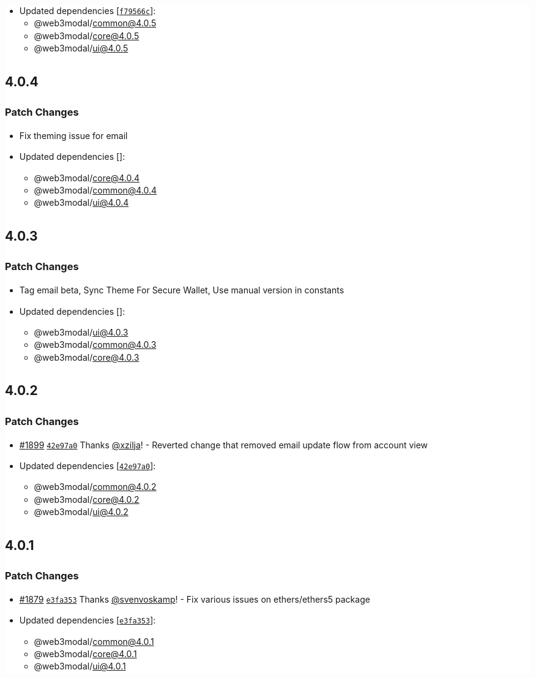 - Updated dependencies [[`f79566c`](https://github.com/WalletConnect/web3modal/commit/f79566ca5119fa12795dd49fce01aea8e1a05d97)]:
  - @web3modal/common@4.0.5
  - @web3modal/core@4.0.5
  - @web3modal/ui@4.0.5

## 4.0.4

### Patch Changes

- Fix theming issue for email

- Updated dependencies []:
  - @web3modal/core@4.0.4
  - @web3modal/common@4.0.4
  - @web3modal/ui@4.0.4

## 4.0.3

### Patch Changes

- Tag email beta, Sync Theme For Secure Wallet, Use manual version in constants

- Updated dependencies []:
  - @web3modal/ui@4.0.3
  - @web3modal/common@4.0.3
  - @web3modal/core@4.0.3

## 4.0.2

### Patch Changes

- [#1899](https://github.com/WalletConnect/web3modal/pull/1899) [`42e97a0`](https://github.com/WalletConnect/web3modal/commit/42e97a04eb60090a821019ae80d62acacf35fc66) Thanks [@xzilja](https://github.com/xzilja)! - Reverted change that removed email update flow from account view

- Updated dependencies [[`42e97a0`](https://github.com/WalletConnect/web3modal/commit/42e97a04eb60090a821019ae80d62acacf35fc66)]:
  - @web3modal/common@4.0.2
  - @web3modal/core@4.0.2
  - @web3modal/ui@4.0.2

## 4.0.1

### Patch Changes

- [#1879](https://github.com/WalletConnect/web3modal/pull/1879) [`e3fa353`](https://github.com/WalletConnect/web3modal/commit/e3fa35396e3d2b1153d12bfaf92738bc67b46640) Thanks [@svenvoskamp](https://github.com/svenvoskamp)! - Fix various issues on ethers/ethers5 package

- Updated dependencies [[`e3fa353`](https://github.com/WalletConnect/web3modal/commit/e3fa35396e3d2b1153d12bfaf92738bc67b46640)]:
  - @web3modal/common@4.0.1
  - @web3modal/core@4.0.1
  - @web3modal/ui@4.0.1
